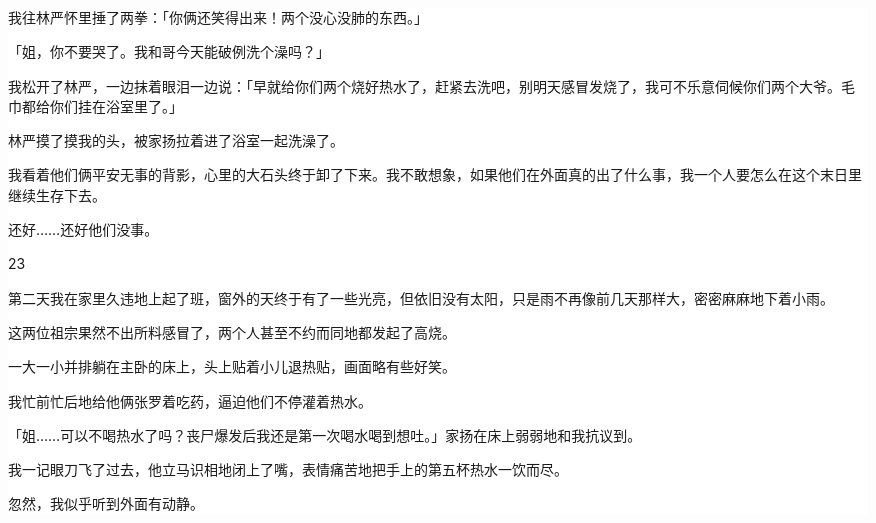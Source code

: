  <p>我往林严怀里捶了两拳：「你俩还笑得出来！两个没心没肺的东西。」</p>
 <p>「姐，你不要哭了。我和哥今天能破例洗个澡吗？」</p>
 <p>我松开了林严，一边抹着眼泪一边说：「早就给你们两个烧好热水了，赶紧去洗吧，别明天感冒发烧了，我可不乐意伺候你们两个大爷。毛巾都给你们挂在浴室里了。」</p>
 <p>林严摸了摸我的头，被家扬拉着进了浴室一起洗澡了。</p>
 <p>我看着他们俩平安无事的背影，心里的大石头终于卸了下来。我不敢想象，如果他们在外面真的出了什么事，我一个人要怎么在这个末日里继续生存下去。</p>
 <p>还好……还好他们没事。</p>
 <p>23</p>
 <p>第二天我在家里久违地上起了班，窗外的天终于有了一些光亮，但依旧没有太阳，只是雨不再像前几天那样大，密密麻麻地下着小雨。</p>
 <p>这两位祖宗果然不出所料感冒了，两个人甚至不约而同地都发起了高烧。</p>
 <p>一大一小并排躺在主卧的床上，头上贴着小儿退热贴，画面略有些好笑。</p>
 <p>我忙前忙后地给他俩张罗着吃药，逼迫他们不停灌着热水。</p>
 <p>「姐……可以不喝热水了吗？丧尸爆发后我还是第一次喝水喝到想吐。」家扬在床上弱弱地和我抗议到。</p>
 <p>我一记眼刀飞了过去，他立马识相地闭上了嘴，表情痛苦地把手上的第五杯热水一饮而尽。</p>
 <p>忽然，我似乎听到外面有动静。</p>
